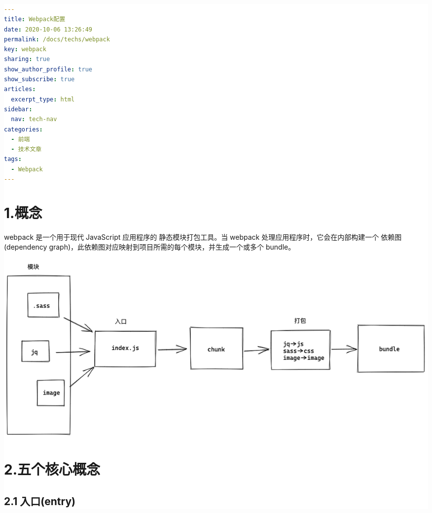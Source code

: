 ```yaml
---
title: Webpack配置
date: 2020-10-06 13:26:49
permalink: /docs/techs/webpack
key: webpack
sharing: true
show_author_profile: true
show_subscribe: true
articles:
  excerpt_type: html
sidebar:
  nav: tech-nav
categories:
  - 前端
  - 技术文章
tags:
  - Webpack
---
```

# 1.概念

webpack 是一个用于现代 JavaScript 应用程序的 静态模块打包工具。当 webpack 处理应用程序时，它会在内部构建一个 依赖图(dependency graph)，此依赖图对应映射到项目所需的每个模块，并生成一个或多个 bundle。

![图一](/assets/images/webpack1.png)

# 2.五个核心概念

## 2.1 入口(entry)
